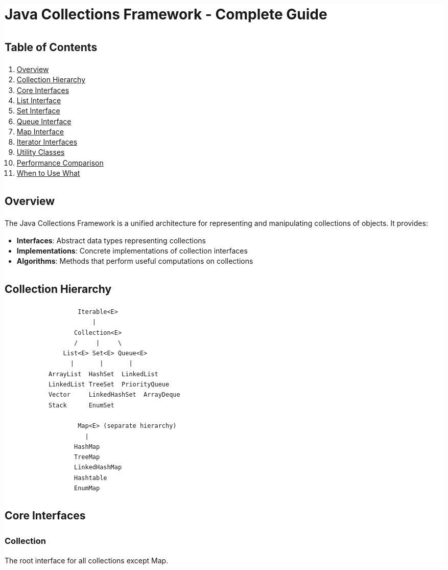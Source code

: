 # Java Collections Framework - Complete Guide

## Table of Contents
1. [Overview](#overview)
2. [Collection Hierarchy](#collection-hierarchy)
3. [Core Interfaces](#core-interfaces)
4. [List Interface](#list-interface)
5. [Set Interface](#set-interface)
6. [Queue Interface](#queue-interface)
7. [Map Interface](#map-interface)
8. [Iterator Interfaces](#iterator-interfaces)
9. [Utility Classes](#utility-classes)
10. [Performance Comparison](#performance-comparison)
11. [When to Use What](#when-to-use-what)

## Overview

The Java Collections Framework is a unified architecture for representing and manipulating collections of objects. It provides:
- **Interfaces**: Abstract data types representing collections
- **Implementations**: Concrete implementations of collection interfaces
- **Algorithms**: Methods that perform useful computations on collections

## Collection Hierarchy

```
                    Iterable<E>
                        |
                   Collection<E>
                   /     |     \
                List<E> Set<E> Queue<E>
                  |       |       |
            ArrayList  HashSet  LinkedList
            LinkedList TreeSet  PriorityQueue
            Vector     LinkedHashSet  ArrayDeque
            Stack      EnumSet
                      
                    Map<E> (separate hierarchy)
                      |
                   HashMap
                   TreeMap
                   LinkedHashMap
                   Hashtable
                   EnumMap
```

## Core Interfaces

### Collection<E>
The root interface for all collections except Map.
